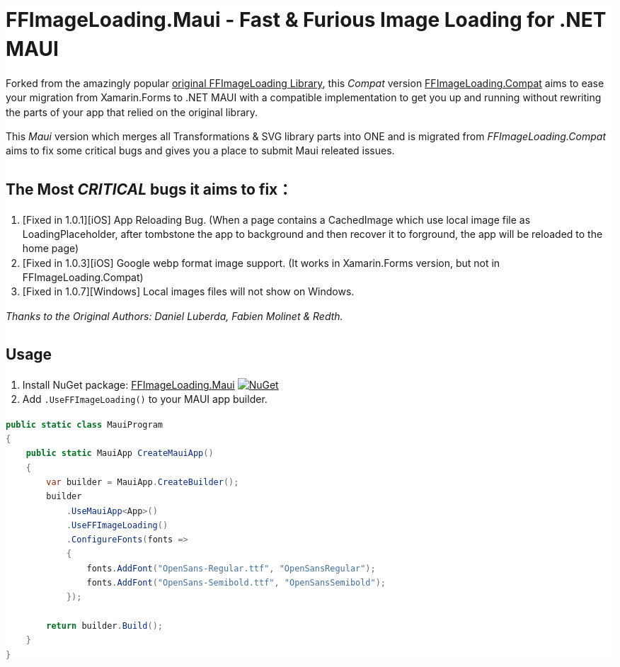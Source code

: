 # FFImageLoading.Maui - Fast & Furious Image Loading for .NET MAUI


Forked from the amazingly popular [original FFImageLoading Library](https://github.com/luberda-molinet/FFImageLoading), this *Compat* version [FFImageLoading.Compat](https://github.com/Redth/FFImageLoading.Compat) aims to ease your migration from Xamarin.Forms to .NET MAUI with a compatible implementation to get you up and running without rewriting the parts of your app that relied on the original library.

This *Maui* version which merges all Transformations & SVG library parts into ONE and is migrated from *FFImageLoading.Compat* aims to fix some critical bugs and gives you a place to submit Maui releated issues.

## The Most *CRITICAL* bugs it aims to fix：

1. [Fixed in 1.0.1][iOS] App Reloading Bug. (When a page contains a CachedImage which use local image file as LoadingPlaceholder, after tombstone the app to background and then recover it to forground, the app will be reloaded to the home page)
2. [Fixed in 1.0.3][iOS] Google webp format image support. (It works in Xamarin.Forms version, but not in FFImageLoading.Compat)
3. [Fixed in 1.0.7][Windows] Local images files will not show on Windows.


*Thanks to the Original Authors: Daniel Luberda, Fabien Molinet & Redth.*

## Usage

1. Install NuGet package: [FFImageLoading.Maui](http://www.nuget.org/packages/FFImageLoading.Maui) [![NuGet](https://img.shields.io/nuget/v/FFImageLoading.Maui.svg?label=NuGet)](https://www.nuget.org/packages/FFImageLoading.Maui)
2. Add `.UseFFImageLoading()` to your MAUI app builder.

```csharp
public static class MauiProgram
{
    public static MauiApp CreateMauiApp()
    {
        var builder = MauiApp.CreateBuilder();
        builder
            .UseMauiApp<App>()
            .UseFFImageLoading()
            .ConfigureFonts(fonts =>
            {
                fonts.AddFont("OpenSans-Regular.ttf", "OpenSansRegular");
                fonts.AddFont("OpenSans-Semibold.ttf", "OpenSansSemibold");
            });

        return builder.Build();
    }
}
```
